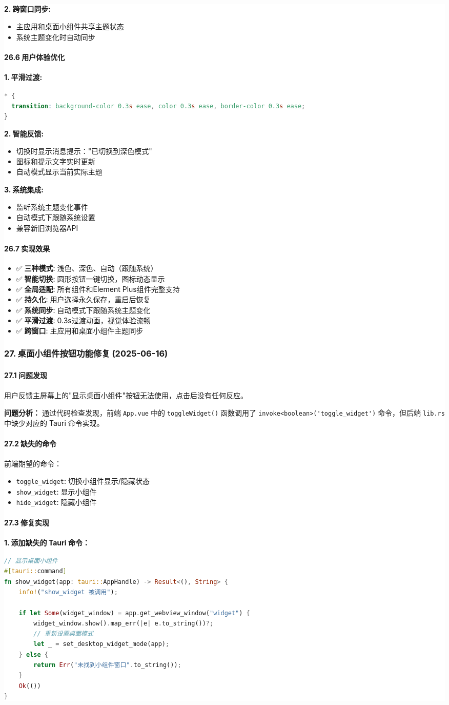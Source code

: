 **2. 跨窗口同步:**
- 主应用和桌面小组件共享主题状态
- 系统主题变化时自动同步

#### 26.6 用户体验优化

**1. 平滑过渡:**
```css
* {
  transition: background-color 0.3s ease, color 0.3s ease, border-color 0.3s ease;
}
```

**2. 智能反馈:**
- 切换时显示消息提示："已切换到深色模式"
- 图标和提示文字实时更新
- 自动模式显示当前实际主题

**3. 系统集成:**
- 监听系统主题变化事件
- 自动模式下跟随系统设置
- 兼容新旧浏览器API

#### 26.7 实现效果

- ✅ **三种模式**: 浅色、深色、自动（跟随系统）
- ✅ **智能切换**: 圆形按钮一键切换，图标动态显示
- ✅ **全局适配**: 所有组件和Element Plus组件完整支持
- ✅ **持久化**: 用户选择永久保存，重启后恢复
- ✅ **系统同步**: 自动模式下跟随系统主题变化
- ✅ **平滑过渡**: 0.3s过渡动画，视觉体验流畅
- ✅ **跨窗口**: 主应用和桌面小组件主题同步

### 27. 桌面小组件按钮功能修复 (2025-06-16)

#### 27.1 问题发现
用户反馈主屏幕上的"显示桌面小组件"按钮无法使用，点击后没有任何反应。

**问题分析：**
通过代码检查发现，前端 `App.vue` 中的 `toggleWidget()` 函数调用了 `invoke<boolean>('toggle_widget')` 命令，但后端 `lib.rs` 中缺少对应的 Tauri 命令实现。

#### 27.2 缺失的命令
前端期望的命令：
- `toggle_widget`: 切换小组件显示/隐藏状态
- `show_widget`: 显示小组件
- `hide_widget`: 隐藏小组件

#### 27.3 修复实现

**1. 添加缺失的 Tauri 命令：**
```rust
// 显示桌面小组件
#[tauri::command]
fn show_widget(app: tauri::AppHandle) -> Result<(), String> {
    info!("show_widget 被调用");

    if let Some(widget_window) = app.get_webview_window("widget") {
        widget_window.show().map_err(|e| e.to_string())?;
        // 重新设置桌面模式
        let _ = set_desktop_widget_mode(app);
    } else {
        return Err("未找到小组件窗口".to_string());
    }
    Ok(())
}

```